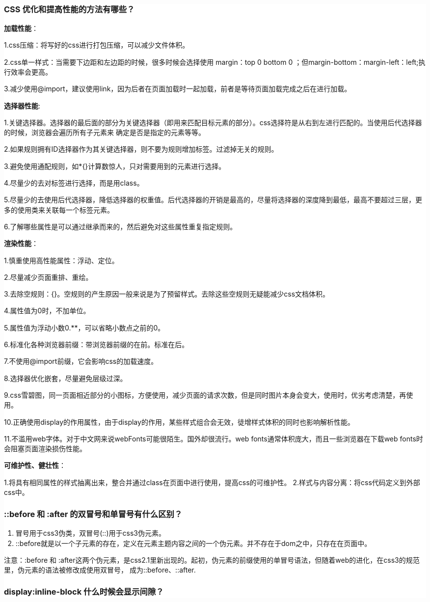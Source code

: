 ### CSS 优化和提高性能的方法有哪些？

**加载性能**：
 
  1.css压缩：将写好的css进行打包压缩，可以减少文件体积。

  2.css单一样式：当需要下边距和左边距的时候，很多时候会选择使用 margin：top 0 bottom 0 ；但margin-bottom：margin-left：left;执行效率会更高。

  3.减少使用@import，建议使用link，因为后者在页面加载时一起加载，前者是等待页面加载完成之后在进行加载。

**选择器性能**:

  1.关键选择器。选择器的最后面的部分为关键选择器（即用来匹配目标元素的部分）。css选择符是从右到左进行匹配的。当使用后代选择器的时候，浏览器会遍历所有子元素来
  确定是否是指定的元素等等。

  2.如果规则拥有ID选择器作为其关键选择器，则不要为规则增加标签。过滤掉无关的规则。

  3.避免使用通配规则，如*{}计算数惊人，只对需要用到的元素进行选择。

  4.尽量少的去对标签进行选择，而是用class。

  5.尽量少的去使用后代选择器，降低选择器的权重值。后代选择器的开销是最高的，尽量将选择器的深度降到最低，最高不要超过三层，更多的使用类来关联每一个标签元素。

  6.了解哪些属性是可以通过继承而来的，然后避免对这些属性重复指定规则。

**渲染性能**：
   
  1.慎重使用高性能属性：浮动、定位。

  2.尽量减少页面重排、重绘。

  3.去除空规则：{}。空规则的产生原因一般来说是为了预留样式。去除这些空规则无疑能减少css文档体积。

  4.属性值为0时，不加单位。

  5.属性值为浮动小数0.**，可以省略小数点之前的0。

  6.标准化各种浏览器前缀：带浏览器前缀的在前。标准在后。

  7.不使用@import前缀，它会影响css的加载速度。

  8.选择器优化嵌套，尽量避免层级过深。

  9.css雪碧图，同一页面相近部分的小图标，方便使用，减少页面的请求次数，但是同时图片本身会变大，使用时，优劣考虑清楚，再使用。

  10.正确使用display的作用属性，由于display的作用，某些样式组合会无效，徒增样式体积的同时也影响解析性能。

  11.不滥用web字体。对于中文网来说webFonts可能很陌生。国外却很流行。web fonts通常体积庞大，而且一些浏览器在下载web fonts时会阻塞页面渲染损伤性能。

**可维护性、健壮性**：
  
  1.将具有相同属性的样式抽离出来，整合并通过class在页面中进行使用，提高css的可维护性。
  2.样式与内容分离：将css代码定义到外部css中。

### ::before 和 :after 的双冒号和单冒号有什么区别？

1. 冒号用于css3伪类，双冒号(::)用于css3伪元素。
2. ::before就是以一个子元素的存在，定义在元素主题内容之间的一个伪元素。并不存在于dom之中，只存在在页面中。

注意：:before 和 :after这两个伪元素，是css2.1里新出现的。起初，伪元素的前缀使用的单冒号语法，但随着web的进化，在css3的规范里，伪元素的语法被修改成使用双冒号，
成为::before、::after.

### display:inline-block 什么时候会显示间隙？
